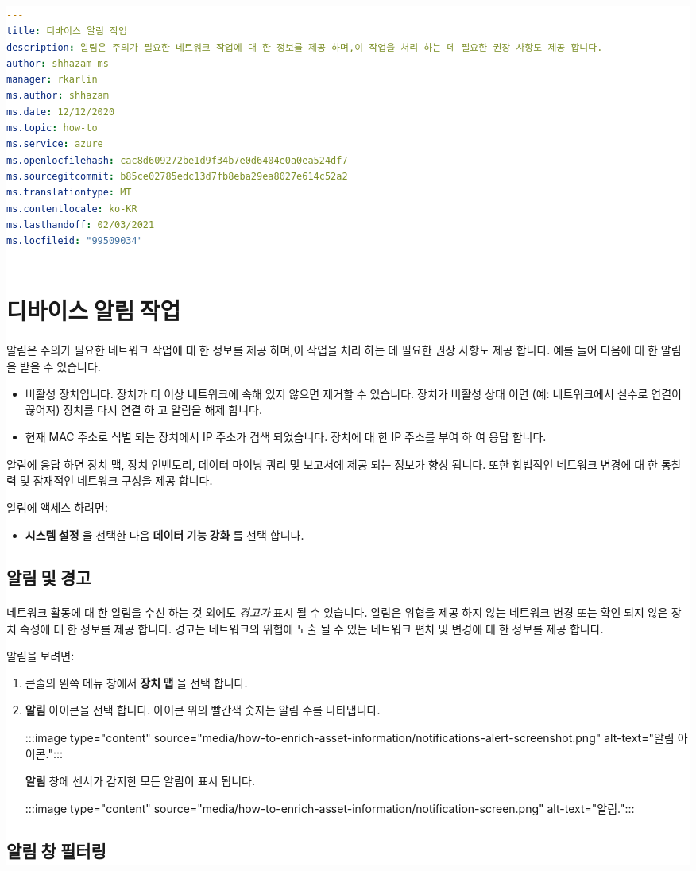 ```yaml
---
title: 디바이스 알림 작업
description: 알림은 주의가 필요한 네트워크 작업에 대 한 정보를 제공 하며,이 작업을 처리 하는 데 필요한 권장 사항도 제공 합니다.
author: shhazam-ms
manager: rkarlin
ms.author: shhazam
ms.date: 12/12/2020
ms.topic: how-to
ms.service: azure
ms.openlocfilehash: cac8d609272be1d9f34b7e0d6404e0a0ea524df7
ms.sourcegitcommit: b85ce02785edc13d7fb8eba29ea8027e614c52a2
ms.translationtype: MT
ms.contentlocale: ko-KR
ms.lasthandoff: 02/03/2021
ms.locfileid: "99509034"
---
```

# <a name="work-with-device-notifications"></a>디바이스 알림 작업

알림은 주의가 필요한 네트워크 작업에 대 한 정보를 제공 하며,이 작업을 처리 하는 데 필요한 권장 사항도 제공 합니다. 예를 들어 다음에 대 한 알림을 받을 수 있습니다.

- 비활성 장치입니다. 장치가 더 이상 네트워크에 속해 있지 않으면 제거할 수 있습니다. 장치가 비활성 상태 이면 (예: 네트워크에서 실수로 연결이 끊어져) 장치를 다시 연결 하 고 알림을 해제 합니다.

- 현재 MAC 주소로 식별 되는 장치에서 IP 주소가 검색 되었습니다. 장치에 대 한 IP 주소를 부여 하 여 응답 합니다.

알림에 응답 하면 장치 맵, 장치 인벤토리, 데이터 마이닝 쿼리 및 보고서에 제공 되는 정보가 향상 됩니다. 또한 합법적인 네트워크 변경에 대 한 통찰력 및 잠재적인 네트워크 구성을 제공 합니다.

알림에 액세스 하려면:

- **시스템 설정** 을 선택한 다음 **데이터 기능 강화** 를 선택 합니다.

## <a name="notifications-vs-alerts"></a>알림 및 경고

네트워크 활동에 대 한 알림을 수신 하는 것 외에도 *경고가* 표시 될 수 있습니다. 알림은 위협을 제공 하지 않는 네트워크 변경 또는 확인 되지 않은 장치 속성에 대 한 정보를 제공 합니다. 경고는 네트워크의 위협에 노출 될 수 있는 네트워크 편차 및 변경에 대 한 정보를 제공 합니다.

알림을 보려면:

1. 콘솔의 왼쪽 메뉴 창에서 **장치 맵** 을 선택 합니다.

2. **알림** 아이콘을 선택 합니다. 아이콘 위의 빨간색 숫자는 알림 수를 나타냅니다.

   :::image type="content" source="media/how-to-enrich-asset-information/notifications-alert-screenshot.png" alt-text="알림 아이콘.":::

   **알림** 창에 센서가 감지한 모든 알림이 표시 됩니다.

   :::image type="content" source="media/how-to-enrich-asset-information/notification-screen.png" alt-text="알림.":::

## <a name="filter-the-notifications-window"></a>알림 창 필터링
